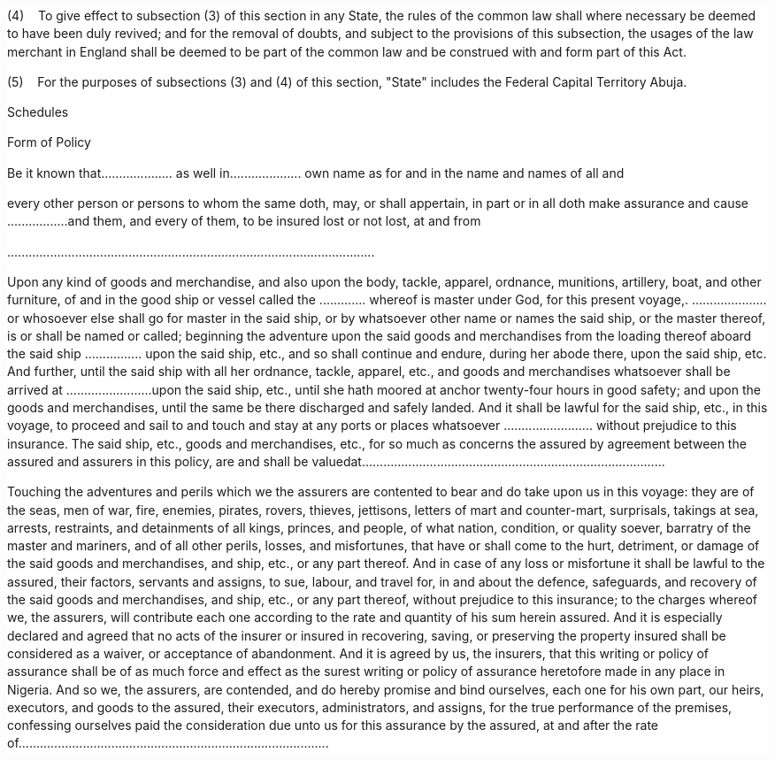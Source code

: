 (4)    To give effect to subsection (3) of this section in any State, the rules of the common law shall where necessary be deemed to have been duly revived; and for the removal of doubts, and subject to the provisions of this subsection, the usages of the law merchant in England shall be deemed to be part of the common law and be construed with and form part of this Act.

(5)    For the purposes of subsections (3) and (4) of this section, "State" includes the Federal Capital Territory Abuja.

Schedules

Form of Policy

Be it known that.................... as well in.................... own name as for and in the name and names of all and

every other person or persons to whom the same doth, may, or shall appertain, in part or in all doth make assurance and cause .................and them, and every of them, to be insured lost or not lost, at and from

.......................................................................................................

Upon any kind of goods and merchandise, and also upon the body, tackle, apparel, ordnance, munitions, artillery, boat, and other furniture, of and in the good ship or vessel called the ............. whereof is master under God, for this present voyage,. ..................... or whosoever else shall go for master in the said ship, or by whatsoever other name or names the said ship, or the master thereof, is or shall be named or called; beginning the adventure upon the said goods and merchandises from the loading thereof aboard the said ship ................ upon the said ship, etc., and so shall continue and endure, during her abode there, upon the said ship, etc. And further, until the said ship with all her ordnance, tackle, apparel, etc., and goods and merchandises whatsoever shall be arrived at ........................upon the said ship, etc., until she hath moored at anchor twenty-four hours in good safety; and upon the goods and merchandises, until the same be there discharged and safely landed. And it shall be lawful for the said ship, etc., in this voyage, to proceed and sail to and touch and stay at any ports or places whatsoever ......................... without prejudice to this insurance. The said ship, etc., goods and merchandises, etc., for so much as concerns the assured by agreement between the assured and assurers in this policy, are and shall be valuedat.....................................................................................

Touching the adventures and perils which we the assurers are contented to bear and do take upon us in this voyage: they are of the seas, men of war, fire, enemies, pirates, rovers, thieves, jettisons, letters of mart and counter-mart, surprisals, takings at sea, arrests, restraints, and detainments of all kings, princes, and people, of what nation, condition, or quality soever, barratry of the master and mariners, and of all other perils, losses, and misfortunes, that have or shall come to the hurt, detriment, or damage of the said goods and merchandises, and ship, etc., or any part thereof. And in case of any loss or misfortune it shall be lawful to the assured, their factors, servants and assigns, to sue, labour, and travel for, in and about the defence, safeguards, and recovery of the said goods and merchandises, and ship, etc., or any part thereof, without prejudice to this insurance; to the charges whereof we, the assurers, will contribute each one according to the rate and quantity of his sum herein assured. And it is especially declared and agreed that no acts of the insurer or insured in recovering, saving, or preserving the property insured shall be considered as a waiver, or acceptance of abandonment. And it is agreed by us, the insurers, that this writing or policy of assurance shall be of as much force and effect as the surest writing or policy of assurance heretofore made in any place in Nigeria. And so we, the assurers, are contended, and do hereby promise and bind ourselves, each one for his own part, our heirs, executors, and goods to the assured, their executors, administrators, and assigns, for the true performance of the premises, confessing ourselves paid the consideration due unto us for this assurance by the assured, at and after the rate of.......................................................................................
